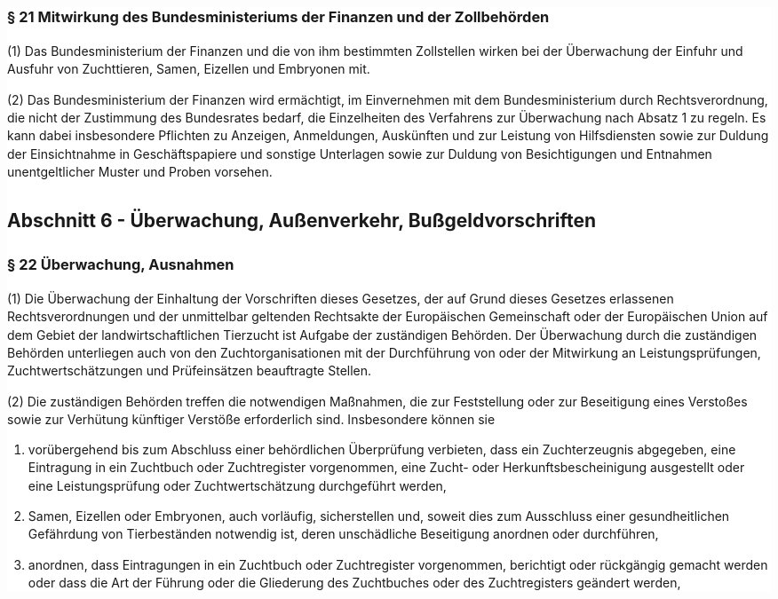 



### § 21 Mitwirkung des Bundesministeriums der Finanzen und der Zollbehörden

(1) Das Bundesministerium der Finanzen und die von ihm bestimmten
Zollstellen wirken bei der Überwachung der Einfuhr und Ausfuhr von
Zuchttieren, Samen, Eizellen und Embryonen mit.

(2) Das Bundesministerium der Finanzen wird ermächtigt, im
Einvernehmen mit dem Bundesministerium durch Rechtsverordnung, die
nicht der Zustimmung des Bundesrates bedarf, die Einzelheiten des
Verfahrens zur Überwachung nach Absatz 1 zu regeln. Es kann dabei
insbesondere Pflichten zu Anzeigen, Anmeldungen, Auskünften und zur
Leistung von Hilfsdiensten sowie zur Duldung der Einsichtnahme in
Geschäftspapiere und sonstige Unterlagen sowie zur Duldung von
Besichtigungen und Entnahmen unentgeltlicher Muster und Proben
vorsehen.


## Abschnitt 6 - Überwachung, Außenverkehr, Bußgeldvorschriften



### § 22 Überwachung, Ausnahmen

(1) Die Überwachung der Einhaltung der Vorschriften dieses Gesetzes,
der auf Grund dieses Gesetzes erlassenen Rechtsverordnungen und der
unmittelbar geltenden Rechtsakte der Europäischen Gemeinschaft oder
der Europäischen Union auf dem Gebiet der landwirtschaftlichen
Tierzucht ist Aufgabe der zuständigen Behörden. Der Überwachung durch
die zuständigen Behörden unterliegen auch von den Zuchtorganisationen
mit der Durchführung von oder der Mitwirkung an Leistungsprüfungen,
Zuchtwertschätzungen und Prüfeinsätzen beauftragte Stellen.

(2) Die zuständigen Behörden treffen die notwendigen Maßnahmen, die
zur Feststellung oder zur Beseitigung eines Verstoßes sowie zur
Verhütung künftiger Verstöße erforderlich sind. Insbesondere können
sie

1.  vorübergehend bis zum Abschluss einer behördlichen Überprüfung
    verbieten, dass ein Zuchterzeugnis abgegeben, eine Eintragung in ein
    Zuchtbuch oder Zuchtregister vorgenommen, eine Zucht- oder
    Herkunftsbescheinigung ausgestellt oder eine Leistungsprüfung oder
    Zuchtwertschätzung durchgeführt werden,


2.  Samen, Eizellen oder Embryonen, auch vorläufig, sicherstellen und,
    soweit dies zum Ausschluss einer gesundheitlichen Gefährdung von
    Tierbeständen notwendig ist, deren unschädliche Beseitigung anordnen
    oder durchführen,


3.  anordnen, dass Eintragungen in ein Zuchtbuch oder Zuchtregister
    vorgenommen, berichtigt oder rückgängig gemacht werden oder dass die
    Art der Führung oder die Gliederung des Zuchtbuches oder des
    Zuchtregisters geändert werden,
